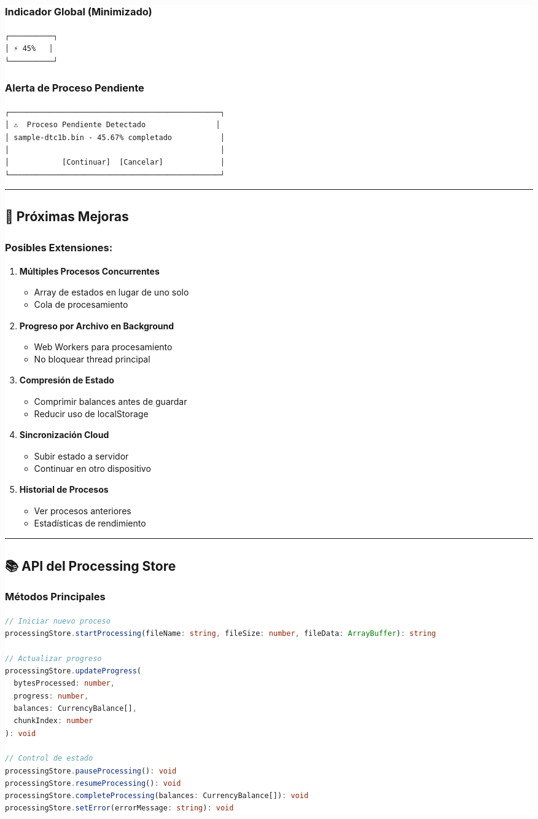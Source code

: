 ### Indicador Global (Minimizado)
```
┌──────────┐
│ ⚡ 45%   │
└──────────┘
```

### Alerta de Proceso Pendiente
```
┌────────────────────────────────────────────────┐
│ ⚠️  Proceso Pendiente Detectado                │
│ sample-dtc1b.bin - 45.67% completado           │
│                                                │
│            [Continuar]  [Cancelar]             │
└────────────────────────────────────────────────┘
```

---

## 🚀 Próximas Mejoras

### Posibles Extensiones:
1. **Múltiples Procesos Concurrentes**
   - Array de estados en lugar de uno solo
   - Cola de procesamiento
   
2. **Progreso por Archivo en Background**
   - Web Workers para procesamiento
   - No bloquear thread principal
   
3. **Compresión de Estado**
   - Comprimir balances antes de guardar
   - Reducir uso de localStorage
   
4. **Sincronización Cloud**
   - Subir estado a servidor
   - Continuar en otro dispositivo
   
5. **Historial de Procesos**
   - Ver procesos anteriores
   - Estadísticas de rendimiento

---

## 📚 API del Processing Store

### Métodos Principales

```typescript
// Iniciar nuevo proceso
processingStore.startProcessing(fileName: string, fileSize: number, fileData: ArrayBuffer): string

// Actualizar progreso
processingStore.updateProgress(
  bytesProcessed: number,
  progress: number,
  balances: CurrencyBalance[],
  chunkIndex: number
): void

// Control de estado
processingStore.pauseProcessing(): void
processingStore.resumeProcessing(): void
processingStore.completeProcessing(balances: CurrencyBalance[]): void
processingStore.setError(errorMessage: string): void
```